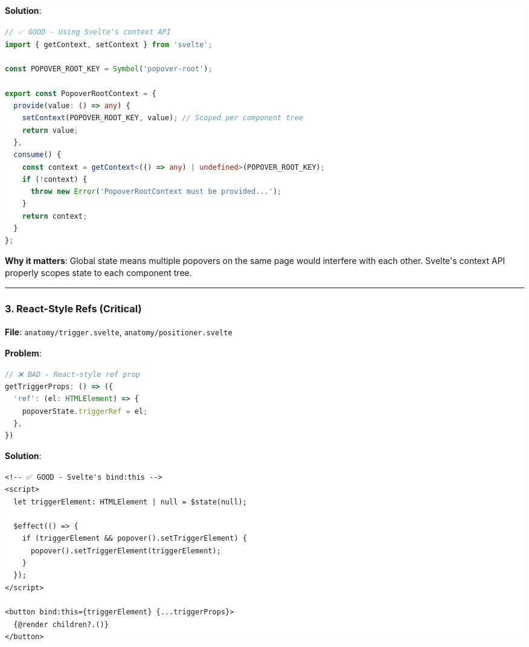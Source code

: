 **Solution**:
```typescript
// ✅ GOOD - Using Svelte's context API
import { getContext, setContext } from 'svelte';

const POPOVER_ROOT_KEY = Symbol('popover-root');

export const PopoverRootContext = {
  provide(value: () => any) {
    setContext(POPOVER_ROOT_KEY, value); // Scoped per component tree
    return value;
  },
  consume() {
    const context = getContext<(() => any) | undefined>(POPOVER_ROOT_KEY);
    if (!context) {
      throw new Error('PopoverRootContext must be provided...');
    }
    return context;
  }
};
```

**Why it matters**: Global state means multiple popovers on the same page would interfere with each other. Svelte's context API properly scopes state to each component tree.

---

### 3. React-Style Refs (Critical)
**File**: `anatomy/trigger.svelte`, `anatomy/positioner.svelte`

**Problem**:
```typescript
// ❌ BAD - React-style ref prop
getTriggerProps: () => ({
  'ref': (el: HTMLElement) => {
    popoverState.triggerRef = el;
  },
})
```

**Solution**:
```svelte
<!-- ✅ GOOD - Svelte's bind:this -->
<script>
  let triggerElement: HTMLElement | null = $state(null);
  
  $effect(() => {
    if (triggerElement && popover().setTriggerElement) {
      popover().setTriggerElement(triggerElement);
    }
  });
</script>

<button bind:this={triggerElement} {...triggerProps}>
  {@render children?.()}
</button>
```
